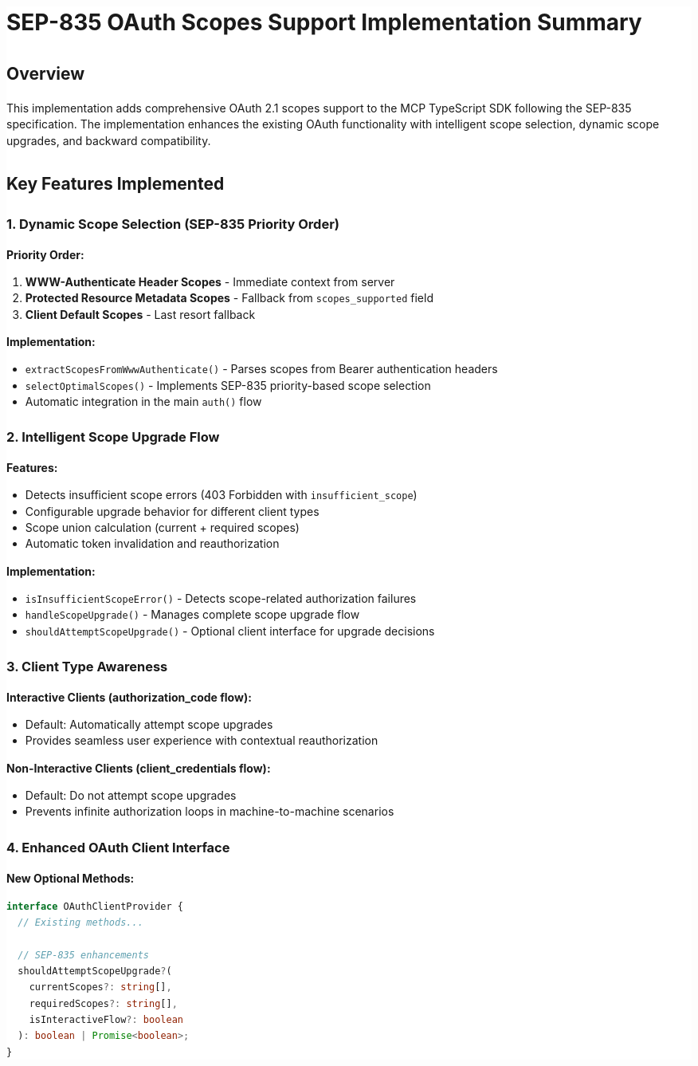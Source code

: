 # SEP-835 OAuth Scopes Support Implementation Summary

## Overview

This implementation adds comprehensive OAuth 2.1 scopes support to the MCP TypeScript SDK following the SEP-835 specification. The implementation enhances the existing OAuth functionality with intelligent scope selection, dynamic scope upgrades, and backward compatibility.

## Key Features Implemented

### 1. Dynamic Scope Selection (SEP-835 Priority Order)

**Priority Order:**
1. **WWW-Authenticate Header Scopes** - Immediate context from server
2. **Protected Resource Metadata Scopes** - Fallback from `scopes_supported` field  
3. **Client Default Scopes** - Last resort fallback

**Implementation:**
- `extractScopesFromWwwAuthenticate()` - Parses scopes from Bearer authentication headers
- `selectOptimalScopes()` - Implements SEP-835 priority-based scope selection
- Automatic integration in the main `auth()` flow

### 2. Intelligent Scope Upgrade Flow

**Features:**
- Detects insufficient scope errors (403 Forbidden with `insufficient_scope`)
- Configurable upgrade behavior for different client types
- Scope union calculation (current + required scopes)
- Automatic token invalidation and reauthorization

**Implementation:**
- `isInsufficientScopeError()` - Detects scope-related authorization failures
- `handleScopeUpgrade()` - Manages complete scope upgrade flow
- `shouldAttemptScopeUpgrade()` - Optional client interface for upgrade decisions

### 3. Client Type Awareness

**Interactive Clients (authorization_code flow):**
- Default: Automatically attempt scope upgrades
- Provides seamless user experience with contextual reauthorization

**Non-Interactive Clients (client_credentials flow):**
- Default: Do not attempt scope upgrades  
- Prevents infinite authorization loops in machine-to-machine scenarios

### 4. Enhanced OAuth Client Interface

**New Optional Methods:**
```typescript
interface OAuthClientProvider {
  // Existing methods...
  
  // SEP-835 enhancements
  shouldAttemptScopeUpgrade?(
    currentScopes?: string[], 
    requiredScopes?: string[], 
    isInteractiveFlow?: boolean
  ): boolean | Promise<boolean>;
}
```
